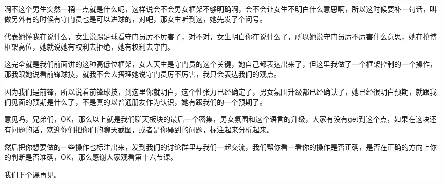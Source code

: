 啊不这个男生突然一稍一点就是什么呢，这样说会不会男女框架不够明确啊，会不会让女生不明白什么意思啊，所以这时候要补一句话，叫做另外有的时候有守门员也是可以进球的，对吧，那女生听到这，她先发了个问号。

代表她懂我在说什么，女生说踢足球看守门员厉不厉害了，对不对，女生明白你在说什么了，所以她说守门员厉不厉害什么意思，她在抢博框架高位，她就说她有权利去拒绝，她有权利去守门。

这完全就是我们前面讲的这种高低位框架，女人天生是守门员的这个关键，她自己都表达出来了，但这里我做了一个框架控制的一个操作，那我跟她说看前锋球技，就我不会去搭理她说守门员厉不厉害，我只会表达我们的观点。

因为我们是前锋，所以说看前锋球技，到这里你就明白，这个性张力已经确定了，男女氛围升级都已经确认了，她已经很明白预期，就跟我们见面的预期是什么了，不是真的以普通朋友作为认识，她有跟我们的一个预期了。

意见吗，兄弟们，OK，那么以上就是我们聊天板块的最后一个密集，男女氛围和这个语言的升级，大家有没有get到这个点，如果在这块还有问题的话，欢迎你们把你们的聊天截图，或者是你碰到的问题，标注起来分析起来。

然后把你想要做的一些操作也标注出来，发到我们的讨论群里与我们一起交流，我们帮你看一看你的操作是否正确，是否在正确的方向上你的判断是否准确，OK，那么感谢大家观看第十六节课。

我们下个课再见。